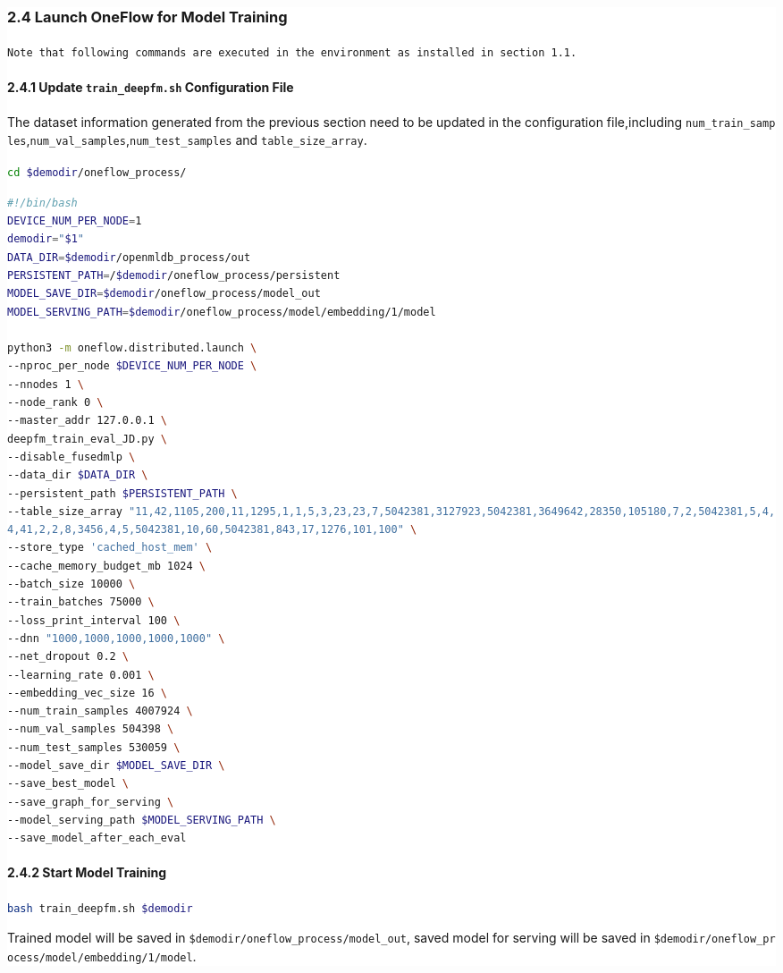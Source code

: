 ### 2.4 Launch OneFlow for Model Training
```{note}
Note that following commands are executed in the environment as installed in section 1.1.
```
#### 2.4.1 Update `train_deepfm.sh` Configuration File
The dataset information generated from the previous section need to be updated in the configuration file,including `num_train_samples`,`num_val_samples`,`num_test_samples` and `table_size_array`.
```bash
cd $demodir/oneflow_process/
```
```bash
#!/bin/bash
DEVICE_NUM_PER_NODE=1
demodir="$1"
DATA_DIR=$demodir/openmldb_process/out
PERSISTENT_PATH=/$demodir/oneflow_process/persistent
MODEL_SAVE_DIR=$demodir/oneflow_process/model_out
MODEL_SERVING_PATH=$demodir/oneflow_process/model/embedding/1/model

python3 -m oneflow.distributed.launch \
--nproc_per_node $DEVICE_NUM_PER_NODE \
--nnodes 1 \
--node_rank 0 \
--master_addr 127.0.0.1 \
deepfm_train_eval_JD.py \
--disable_fusedmlp \
--data_dir $DATA_DIR \
--persistent_path $PERSISTENT_PATH \
--table_size_array "11,42,1105,200,11,1295,1,1,5,3,23,23,7,5042381,3127923,5042381,3649642,28350,105180,7,2,5042381,5,4,4,41,2,2,8,3456,4,5,5042381,10,60,5042381,843,17,1276,101,100" \
--store_type 'cached_host_mem' \
--cache_memory_budget_mb 1024 \
--batch_size 10000 \
--train_batches 75000 \
--loss_print_interval 100 \
--dnn "1000,1000,1000,1000,1000" \
--net_dropout 0.2 \
--learning_rate 0.001 \
--embedding_vec_size 16 \
--num_train_samples 4007924 \
--num_val_samples 504398 \
--num_test_samples 530059 \
--model_save_dir $MODEL_SAVE_DIR \
--save_best_model \
--save_graph_for_serving \
--model_serving_path $MODEL_SERVING_PATH \
--save_model_after_each_eval
```
#### 2.4.2 Start Model Training
```bash
bash train_deepfm.sh $demodir
```
Trained model will be saved in `$demodir/oneflow_process/model_out`, saved model for serving will be saved in `$demodir/oneflow_process/model/embedding/1/model`.
